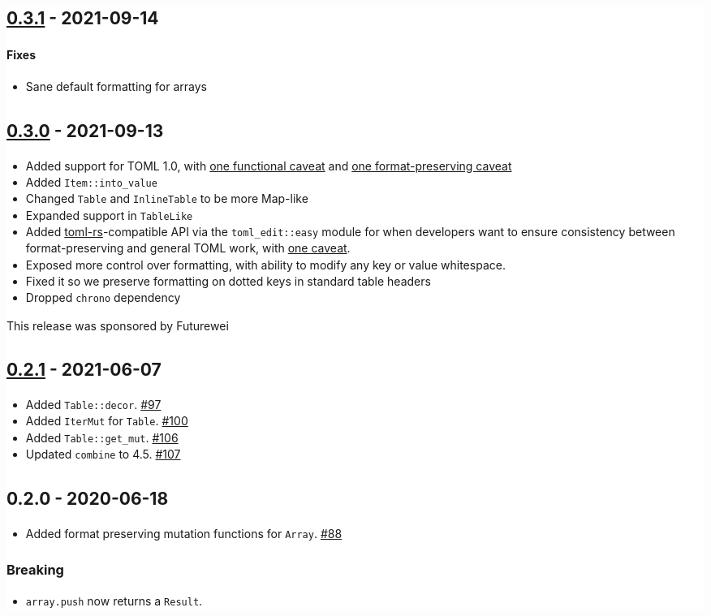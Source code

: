 ## [0.3.1] - 2021-09-14

#### Fixes

- Sane default formatting for arrays

## [0.3.0] - 2021-09-13

- Added support for TOML 1.0, with [one functional caveat](https://github.com/toml-rs/toml/issues/128) and [one format-preserving caveat](https://github.com/toml-rs/toml/issues/163)
- Added `Item::into_value`
- Changed `Table` and `InlineTable` to be more Map-like
- Expanded support in `TableLike`
- Added [toml-rs](https://docs.rs/toml)-compatible API via the `toml_edit::easy` module for when developers want to ensure consistency between format-preserving and general TOML work, with [one caveat](https://github.com/toml-rs/toml/issues/192).
- Exposed more control over formatting, with ability to modify any key or value whitespace.
- Fixed it so we preserve formatting on dotted keys in standard table headers
- Dropped `chrono` dependency

This release was sponsored by Futurewei

## [0.2.1] - 2021-06-07
- Added `Table::decor`. [#97](https://github.com/toml-rs/toml/pull/97)
- Added `IterMut` for `Table`. [#100](https://github.com/toml-rs/toml/pull/100)
- Added `Table::get_mut`. [#106](https://github.com/toml-rs/toml/pull/106)
- Updated `combine` to 4.5. [#107](https://github.com/toml-rs/toml/pull/107)

## 0.2.0 - 2020-06-18
- Added format preserving mutation functions for `Array`. [#88](https://github.com/toml-rs/toml/pull/88)
### Breaking
- `array.push` now returns a `Result`.


[Unreleased]: https://github.com/toml-rs/toml/compare/v0.23.5...HEAD
[0.23.5]: https://github.com/toml-rs/toml/compare/v0.23.4...v0.23.5
[0.23.4]: https://github.com/toml-rs/toml/compare/v0.23.3...v0.23.4
[0.23.3]: https://github.com/toml-rs/toml/compare/v0.23.2...v0.23.3
[0.23.2]: https://github.com/toml-rs/toml/compare/v0.23.1...v0.23.2
[0.23.1]: https://github.com/toml-rs/toml/compare/v0.23.0...v0.23.1
[0.23.0]: https://github.com/toml-rs/toml/compare/v0.22.27...v0.23.0
[0.22.27]: https://github.com/toml-rs/toml/compare/v0.22.26...v0.22.27
[0.22.26]: https://github.com/toml-rs/toml/compare/v0.22.25...v0.22.26
[0.22.25]: https://github.com/toml-rs/toml/compare/v0.22.24...v0.22.25
[0.22.24]: https://github.com/toml-rs/toml/compare/v0.22.23...v0.22.24
[0.22.23]: https://github.com/toml-rs/toml/compare/v0.22.22...v0.22.23
[0.22.22]: https://github.com/toml-rs/toml/compare/v0.22.21...v0.22.22
[0.22.21]: https://github.com/toml-rs/toml/compare/v0.22.20...v0.22.21
[0.22.20]: https://github.com/toml-rs/toml/compare/v0.22.19...v0.22.20
[0.22.19]: https://github.com/toml-rs/toml/compare/v0.22.18...v0.22.19
[0.22.18]: https://github.com/toml-rs/toml/compare/v0.22.17...v0.22.18
[0.22.17]: https://github.com/toml-rs/toml/compare/v0.22.16...v0.22.17
[0.22.16]: https://github.com/toml-rs/toml/compare/v0.22.15...v0.22.16
[0.22.15]: https://github.com/toml-rs/toml/compare/v0.22.14...v0.22.15
[0.22.14]: https://github.com/toml-rs/toml/compare/v0.22.13...v0.22.14
[0.22.13]: https://github.com/toml-rs/toml/compare/v0.22.12...v0.22.13
[0.22.12]: https://github.com/toml-rs/toml/compare/v0.22.11...v0.22.12
[0.22.11]: https://github.com/toml-rs/toml/compare/v0.22.10...v0.22.11
[0.22.10]: https://github.com/toml-rs/toml/compare/v0.22.9...v0.22.10
[0.22.9]: https://github.com/toml-rs/toml/compare/v0.22.8...v0.22.9
[0.22.8]: https://github.com/toml-rs/toml/compare/v0.22.7...v0.22.8
[0.22.7]: https://github.com/toml-rs/toml/compare/v0.22.6...v0.22.7
[0.22.6]: https://github.com/toml-rs/toml/compare/v0.22.5...v0.22.6
[0.22.5]: https://github.com/toml-rs/toml/compare/v0.22.4...v0.22.5
[0.22.4]: https://github.com/toml-rs/toml/compare/v0.22.3...v0.22.4
[0.22.3]: https://github.com/toml-rs/toml/compare/v0.22.2...v0.22.3
[0.22.2]: https://github.com/toml-rs/toml/compare/v0.22.1...v0.22.2
[0.22.1]: https://github.com/toml-rs/toml/compare/v0.22.0...v0.22.1
[0.22.0]: https://github.com/toml-rs/toml/compare/v0.21.1...v0.22.0
[0.21.1]: https://github.com/toml-rs/toml/compare/v0.21.0...v0.21.1
[0.21.0]: https://github.com/toml-rs/toml/compare/v0.20.7...v0.21.0
[0.20.7]: https://github.com/toml-rs/toml/compare/v0.20.6...v0.20.7
[0.20.6]: https://github.com/toml-rs/toml/compare/v0.20.5...v0.20.6
[0.20.5]: https://github.com/toml-rs/toml/compare/v0.20.4...v0.20.5
[0.20.4]: https://github.com/toml-rs/toml/compare/v0.20.3...v0.20.4
[0.20.3]: https://github.com/toml-rs/toml/compare/v0.20.2...v0.20.3
[0.20.2]: https://github.com/toml-rs/toml/compare/v0.20.1...v0.20.2
[0.20.1]: https://github.com/toml-rs/toml/compare/v0.20.0...v0.20.1
[0.20.0]: https://github.com/toml-rs/toml/compare/v0.19.15...v0.20.0
[0.19.15]: https://github.com/toml-rs/toml/compare/v0.19.14...v0.19.15
[0.19.14]: https://github.com/toml-rs/toml/compare/v0.19.13...v0.19.14
[0.19.13]: https://github.com/toml-rs/toml/compare/v0.19.12...v0.19.13
[0.19.12]: https://github.com/toml-rs/toml/compare/v0.19.11...v0.19.12
[0.19.11]: https://github.com/toml-rs/toml/compare/v0.19.10...v0.19.11
[0.19.10]: https://github.com/toml-rs/toml/compare/v0.19.9...v0.19.10
[0.19.9]: https://github.com/toml-rs/toml/compare/v0.19.8...v0.19.9
[0.19.8]: https://github.com/toml-rs/toml/compare/v0.19.7...v0.19.8
[0.19.7]: https://github.com/toml-rs/toml/compare/v0.19.6...v0.19.7
[0.19.6]: https://github.com/toml-rs/toml/compare/v0.19.5...v0.19.6
[0.19.5]: https://github.com/toml-rs/toml/compare/v0.19.4...v0.19.5
[0.19.4]: https://github.com/toml-rs/toml/compare/v0.19.3...v0.19.4
[0.19.3]: https://github.com/toml-rs/toml/compare/v0.19.2...v0.19.3
[0.19.2]: https://github.com/toml-rs/toml/compare/v0.19.1...v0.19.2
[0.19.1]: https://github.com/toml-rs/toml/compare/v0.19.0...v0.19.1
[0.19.0]: https://github.com/toml-rs/toml/compare/v0.18.1...v0.19.0
[0.18.1]: https://github.com/toml-rs/toml/compare/v0.18.0...v0.18.1
[0.18.0]: https://github.com/toml-rs/toml/compare/v0.17.1...v0.18.0
[0.17.1]: https://github.com/toml-rs/toml/compare/v0.17.0...v0.17.1
[0.17.0]: https://github.com/toml-rs/toml/compare/v0.16.2...v0.17.0
[0.16.2]: https://github.com/toml-rs/toml/compare/v0.16.1...v0.16.2

[Keep a Changelog]: http://keepachangelog.com/en/1.0.0/
[0.16.1]: https://github.com/toml-rs/toml/compare/v0.16.0...v0.16.1
[0.16.0]: https://github.com/toml-rs/toml/compare/v0.15.0...v0.16.0
[0.15.0]: https://github.com/toml-rs/toml/compare/v0.14.4...v0.15.0
[0.14.4]: https://github.com/toml-rs/toml/compare/v0.14.3...v0.14.4
[0.14.3]: https://github.com/toml-rs/toml/compare/v0.14.2...v0.14.3
[0.14.2]: https://github.com/toml-rs/toml/compare/v0.14.1...v0.14.2
[0.14.1]: https://github.com/toml-rs/toml/compare/v0.14.0...v0.14.1
[0.14.0]: https://github.com/toml-rs/toml/compare/v0.13.4...v0.14.0
[0.13.4]: https://github.com/toml-rs/toml/compare/v0.13.3...v0.13.4
[0.13.3]: https://github.com/toml-rs/toml/compare/v0.13.2...v0.13.3
[0.13.2]: https://github.com/toml-rs/toml/compare/v0.13.1...v0.13.2
[0.13.1]: https://github.com/toml-rs/toml/compare/v0.13.0...v0.13.1
[0.13.0]: https://github.com/toml-rs/toml/compare/v0.12.6...v0.13.0
[0.12.6]: https://github.com/toml-rs/toml/compare/v0.12.5...v0.12.6
[0.12.5]: https://github.com/toml-rs/toml/compare/v0.12.4...v0.12.5
[0.12.4]: https://github.com/toml-rs/toml/compare/v0.12.3...v0.12.4
[0.12.3]: https://github.com/toml-rs/toml/compare/v0.12.2...v0.12.3
[0.12.2]: https://github.com/toml-rs/toml/compare/v0.12.1...v0.12.2
[0.12.1]: https://github.com/toml-rs/toml/compare/v0.12.0...v0.12.1
[0.12.0]: https://github.com/toml-rs/toml/compare/v0.11.0...v0.12.0
[0.11.0]: https://github.com/toml-rs/toml/compare/v0.10.1...v0.11.0
[0.10.1]: https://github.com/toml-rs/toml/compare/v0.10.0...v0.10.1
[0.10.0]: https://github.com/toml-rs/toml/compare/v0.9.1...v0.10.0
[0.9.1]: https://github.com/toml-rs/toml/compare/v0.9.0...v0.9.1
[0.9.0]: https://github.com/toml-rs/toml/compare/v0.8.0...v0.9.0
[0.8.0]: https://github.com/toml-rs/toml/compare/v0.7.0...v0.8.0
[0.7.0]: https://github.com/toml-rs/toml/compare/v0.6.0...v0.7.0
[0.6.0]: https://github.com/toml-rs/toml/compare/v0.5.0...v0.6.0
[0.5.0]: https://github.com/toml-rs/toml/compare/v0.4.0...v0.5.0
[0.4.0]: https://github.com/toml-rs/toml/compare/v0.3.1...v0.4.0
[0.3.1]: https://github.com/toml-rs/toml/compare/v0.3.0...v0.3.1
[0.3.0]: https://github.com/toml-rs/toml/compare/v0.2.1...v0.3.0
[0.2.1]: https://github.com/toml-rs/toml/compare/v0.2.0...v0.2.1